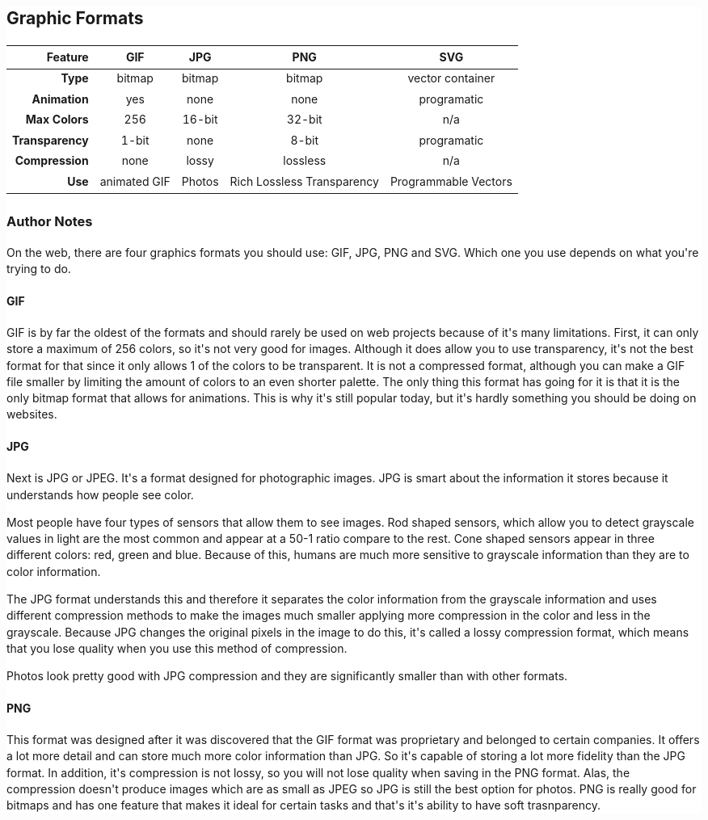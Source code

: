 
## Graphic Formats

| Feature | GIF | JPG | PNG |SVG |
|--:|:-:|:-:|:-:| :-:|
|  **Type**  | bitmap  | bitmap  | bitmap  | vector container  |
| **Animation** | yes | none | none | programatic  |
| **Max Colors** | 256 | 16-bit  |  32-bit | n/a  |
| **Transparency** | 1-bit | none | 8-bit | programatic  |
|  **Compression**  | none  | lossy  | lossless  | n/a  |
|  **Use**  | animated GIF  | Photos  | Rich Lossless Transparency  | Programmable Vectors  |

### Author Notes

On the web, there are four graphics formats you should use: GIF, JPG, PNG and SVG. Which one you use depends on what you're trying to do. 

#### GIF

GIF is by far the oldest of the formats and should rarely be used on web projects because of it's many limitations. First, it can only store a maximum of 256 colors, so it's not very good for images. Although it does allow you to use transparency, it's not the best format for that since it only allows 1 of the colors to be transparent. It is not a compressed format, although you can make a GIF file smaller by limiting the amount of colors to an even shorter palette. The only thing this format has going for it is that it is the only bitmap format that allows for animations. This is why it's still popular today, but it's hardly something you should be doing on websites.


#### JPG

Next is JPG or JPEG. It's a format designed for photographic images. JPG is smart about the information it stores because it understands how people see color. 

Most people have four types of sensors that allow them to see images. Rod shaped sensors, which allow you to detect grayscale values in light are the most common and appear at a 50-1 ratio compare to the rest. Cone shaped sensors appear in three different colors: red, green and blue. Because of this, humans are much more sensitive to grayscale information than they are to color information. 

The JPG format understands this and therefore it separates the color information from the grayscale information and uses different compression methods to make the images much smaller applying more compression in the color and less in the grayscale. Because JPG changes the original pixels in the image to do this, it's called a lossy compression format, which means that you lose quality when you use this method of compression.

Photos look pretty good with JPG compression and they are significantly smaller than with other formats.

#### PNG
This format was designed after it was discovered that the GIF format was proprietary and belonged to certain companies. It offers a lot more detail and can store much more color information than JPG. So it's capable of storing a lot more fidelity than the JPG format. In addition, it's compression is not lossy, so you will not lose quality when saving in the PNG format. Alas, the compression doesn't produce images which are as small as JPEG so JPG is still the best option for photos. PNG is really good for bitmaps and has one feature that makes it ideal for certain tasks and that's it's ability to have soft trasnparency.
